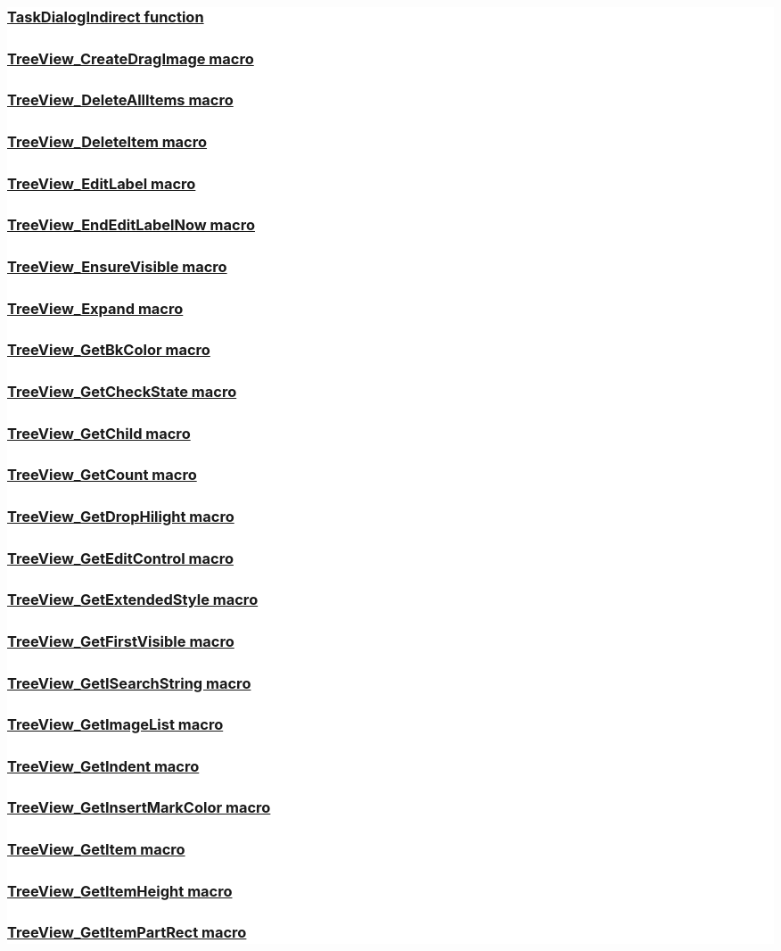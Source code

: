 ### [TaskDialogIndirect function](../commctrl/nf-commctrl-taskdialogindirect.md)
### [TreeView_CreateDragImage macro](../commctrl/nf-commctrl-treeview_createdragimage.md)
### [TreeView_DeleteAllItems macro](../commctrl/nf-commctrl-treeview_deleteallitems.md)
### [TreeView_DeleteItem macro](../commctrl/nf-commctrl-treeview_deleteitem.md)
### [TreeView_EditLabel macro](../commctrl/nf-commctrl-treeview_editlabel.md)
### [TreeView_EndEditLabelNow macro](../commctrl/nf-commctrl-treeview_endeditlabelnow.md)
### [TreeView_EnsureVisible macro](../commctrl/nf-commctrl-treeview_ensurevisible.md)
### [TreeView_Expand macro](../commctrl/nf-commctrl-treeview_expand.md)
### [TreeView_GetBkColor macro](../commctrl/nf-commctrl-treeview_getbkcolor.md)
### [TreeView_GetCheckState macro](../commctrl/nf-commctrl-treeview_getcheckstate.md)
### [TreeView_GetChild macro](../commctrl/nf-commctrl-treeview_getchild.md)
### [TreeView_GetCount macro](../commctrl/nf-commctrl-treeview_getcount.md)
### [TreeView_GetDropHilight macro](../commctrl/nf-commctrl-treeview_getdrophilight.md)
### [TreeView_GetEditControl macro](../commctrl/nf-commctrl-treeview_geteditcontrol.md)
### [TreeView_GetExtendedStyle macro](../commctrl/nf-commctrl-treeview_getextendedstyle.md)
### [TreeView_GetFirstVisible macro](../commctrl/nf-commctrl-treeview_getfirstvisible.md)
### [TreeView_GetISearchString macro](../commctrl/nf-commctrl-treeview_getisearchstring.md)
### [TreeView_GetImageList macro](../commctrl/nf-commctrl-treeview_getimagelist.md)
### [TreeView_GetIndent macro](../commctrl/nf-commctrl-treeview_getindent.md)
### [TreeView_GetInsertMarkColor macro](../commctrl/nf-commctrl-treeview_getinsertmarkcolor.md)
### [TreeView_GetItem macro](../commctrl/nf-commctrl-treeview_getitem.md)
### [TreeView_GetItemHeight macro](../commctrl/nf-commctrl-treeview_getitemheight.md)
### [TreeView_GetItemPartRect macro](../commctrl/nf-commctrl-treeview_getitempartrect.md)